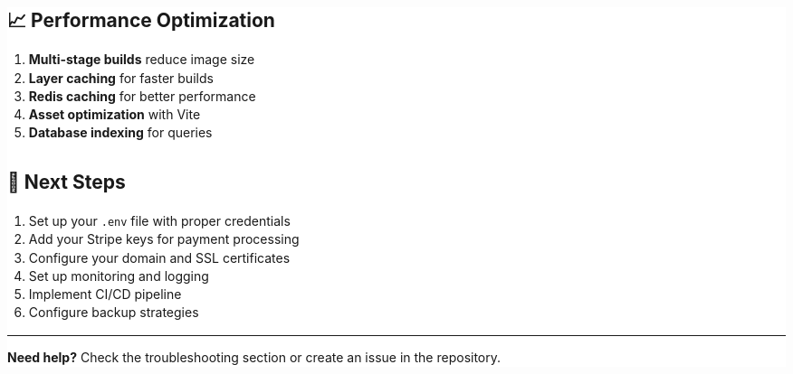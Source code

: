 ## 📈 Performance Optimization

1. **Multi-stage builds** reduce image size
2. **Layer caching** for faster builds
3. **Redis caching** for better performance
4. **Asset optimization** with Vite
5. **Database indexing** for queries

## 🎯 Next Steps

1. Set up your `.env` file with proper credentials
2. Add your Stripe keys for payment processing
3. Configure your domain and SSL certificates
4. Set up monitoring and logging
5. Implement CI/CD pipeline
6. Configure backup strategies

---

**Need help?** Check the troubleshooting section or create an issue in the repository.
